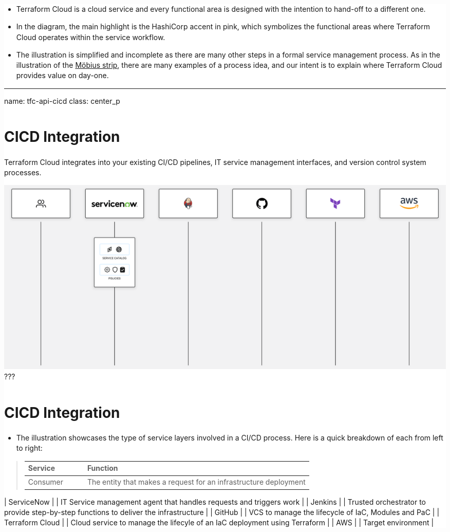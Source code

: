 - Terraform Cloud is a cloud service and every functional area is designed with the intention to hand-off to a different one.

- In the diagram, the main highlight is the HashiCorp accent in pink, which symbolizes the functional areas where Terraform Cloud operates within the service workflow. 
  
- The illustration is simplified and incomplete as there are many other steps in a formal service management process. As in the illustration of the [Möbius strip](#tfc-team-collaboration), there are many examples of a process idea, and our intent is to explain where Terraform Cloud provides value on day-one.

---
name: tfc-api-cicd
class: center_p
# CICD Integration

Terraform Cloud integrates into your existing CI/CD pipelines, IT service management interfaces, and version control system processes.

![Terraform Cloud CIDC](images/terraform_cloud_cicd.svg)
???
# CICD Integration
- The illustration showcases the type of service layers involved in a CI/CD process. Here is a quick breakdown of each from left to right:

> | Service         | &nbsp;&nbsp;&nbsp;&nbsp;&nbsp; | Function                                                                             |
> | :-------------- | ------------------------------ | :----------------------------------------------------------------------------------- |
> | Consumer        |                                | The entity that makes a request for an infrastructure deployment                     |
| ServiceNow      |                                | IT Service management agent that handles requests and triggers work                  |
| Jenkins         |                                | Trusted orchestrator to provide step-by-step functions to deliver the infrastructure |
| GitHub          |                                | VCS to manage the lifecycle of IaC, Modules and PaC                                  |
| Terraform Cloud |                                | Cloud service to manage the lifecyle of an IaC deployment using Terraform            |
| AWS             |                                | Target environment                                                                   |
